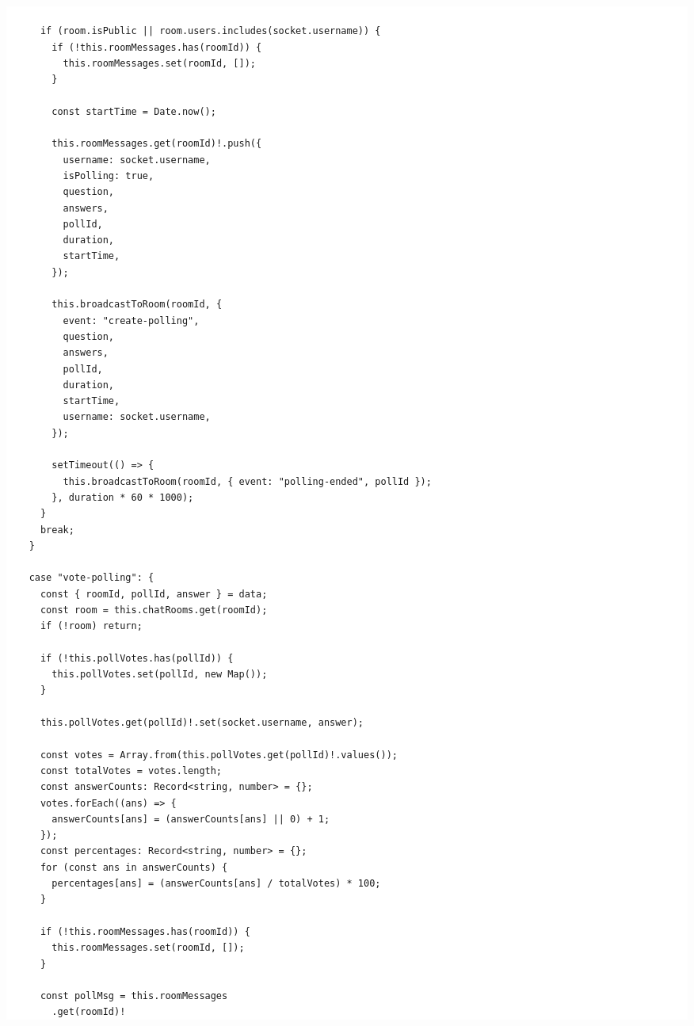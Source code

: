 ```

      if (room.isPublic || room.users.includes(socket.username)) {
        if (!this.roomMessages.has(roomId)) {
          this.roomMessages.set(roomId, []);
        }

        const startTime = Date.now();

        this.roomMessages.get(roomId)!.push({
          username: socket.username,
          isPolling: true,
          question,
          answers,
          pollId,
          duration,
          startTime,
        });

        this.broadcastToRoom(roomId, {
          event: "create-polling",
          question,
          answers,
          pollId,
          duration,
          startTime,
          username: socket.username,
        });

        setTimeout(() => {
          this.broadcastToRoom(roomId, { event: "polling-ended", pollId });
        }, duration * 60 * 1000);
      }
      break;
    }

    case "vote-polling": {
      const { roomId, pollId, answer } = data;
      const room = this.chatRooms.get(roomId);
      if (!room) return;

      if (!this.pollVotes.has(pollId)) {
        this.pollVotes.set(pollId, new Map());
      }

      this.pollVotes.get(pollId)!.set(socket.username, answer);

      const votes = Array.from(this.pollVotes.get(pollId)!.values());
      const totalVotes = votes.length;
      const answerCounts: Record<string, number> = {};
      votes.forEach((ans) => {
        answerCounts[ans] = (answerCounts[ans] || 0) + 1;
      });
      const percentages: Record<string, number> = {};
      for (const ans in answerCounts) {
        percentages[ans] = (answerCounts[ans] / totalVotes) * 100;
      }

      if (!this.roomMessages.has(roomId)) {
        this.roomMessages.set(roomId, []);
      }

      const pollMsg = this.roomMessages
        .get(roomId)!
```
